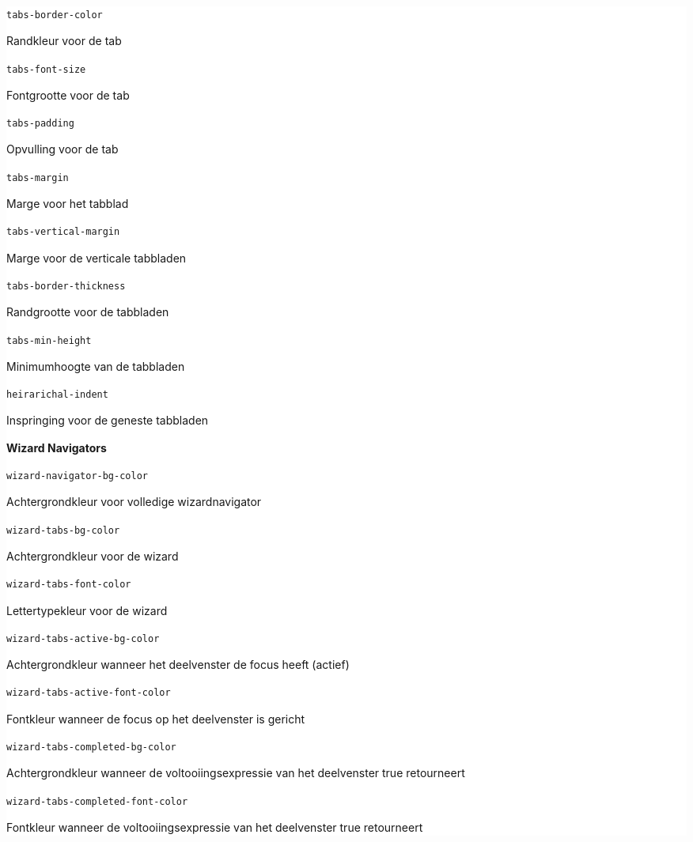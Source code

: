    <td><p><code>tabs-border-color</code></p> </td>
   <td><p>Randkleur voor de tab</p> </td>
  </tr>
  <tr>
   <td><p><code>tabs-font-size</code></p> </td>
   <td><p>Fontgrootte voor de tab</p> </td>
  </tr>
  <tr>
   <td><p><code>tabs-padding</code></p> </td>
   <td><p>Opvulling voor de tab</p> </td>
  </tr>
  <tr>
   <td><p><code>tabs-margin</code></p> </td>
   <td><p>Marge voor het tabblad</p> </td>
  </tr>
  <tr>
   <td><p><code>tabs-vertical-margin</code></p> </td>
   <td><p>Marge voor de verticale tabbladen</p> </td>
  </tr>
  <tr>
   <td><p><code>tabs-border-thickness</code></p> </td>
   <td><p>Randgrootte voor de tabbladen</p> </td>
  </tr>
  <tr>
   <td><p><code>tabs-min-height</code></p> </td>
   <td><p>Minimumhoogte van de tabbladen</p> </td>
  </tr>
  <tr>
   <td><p><code>heirarichal-indent</code></p> </td>
   <td><p>Inspringing voor de geneste tabbladen</p> </td>
  </tr>
  <tr>
   <td><p><strong>Wizard Navigators</strong></p> </td>
   <td><p> </p> </td>
  </tr>
  <tr>
   <td><p><code>wizard-navigator-bg-color</code></p> </td>
   <td>Achtergrondkleur voor volledige wizardnavigator</td>
  </tr>
  <tr>
   <td><p><code>wizard-tabs-bg-color</code></p> </td>
   <td><p>Achtergrondkleur voor de wizard</p> </td>
  </tr>
  <tr>
   <td><p><code>wizard-tabs-font-color</code></p> </td>
   <td><p>Lettertypekleur voor de wizard</p> </td>
  </tr>
  <tr>
   <td><p><code>wizard-tabs-active-bg-color</code></p> </td>
   <td><p>Achtergrondkleur wanneer het deelvenster de focus heeft (actief)</p> </td>
  </tr>
  <tr>
   <td><p><code>wizard-tabs-active-font-color</code></p> </td>
   <td><p>Fontkleur wanneer de focus op het deelvenster is gericht</p> </td>
  </tr>
  <tr>
   <td><p><code>wizard-tabs-completed-bg-color</code></p> </td>
   <td><p>Achtergrondkleur wanneer de voltooiingsexpressie van het deelvenster true retourneert</p> </td>
  </tr>
  <tr>
   <td><p><code>wizard-tabs-completed-font-color</code></p> </td>
   <td><p>Fontkleur wanneer de voltooiingsexpressie van het deelvenster true retourneert</p> </td>
  </tr>
